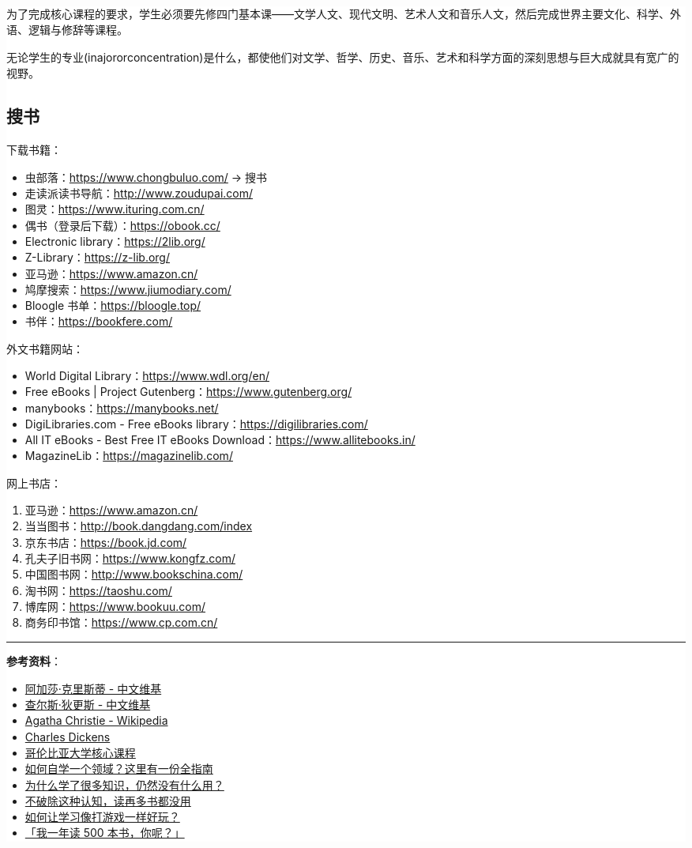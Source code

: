 为了完成核心课程的要求，学生必须要先修四门基本课——文学人文、现代文明、艺术人文和音乐人文，然后完成世界主要文化、科学、外语、逻辑与修辞等课程。

无论学生的专业(inajororconcentration)是什么，都使他们对文学、哲学、历史、音乐、艺术和科学方面的深刻思想与巨大成就具有宽广的视野。

## 搜书

下载书籍：

- 虫部落：<https://www.chongbuluo.com/> -> 搜书
- 走读派读书导航：<http://www.zoudupai.com/>
- 图灵：<https://www.ituring.com.cn/>
- 偶书（登录后下载）：<https://obook.cc/>
- Electronic library：<https://2lib.org/>
- Z-Library：<https://z-lib.org/>
- 亚马逊：<https://www.amazon.cn/>
- 鸠摩搜索：<https://www.jiumodiary.com/>
- Bloogle 书单：<https://bloogle.top/>
- 书伴：<https://bookfere.com/>

外文书籍网站：

- World Digital Library：<https://www.wdl.org/en/>
- Free eBooks | Project Gutenberg：<https://www.gutenberg.org/>
- manybooks：<https://manybooks.net/>
- DigiLibraries.com - Free eBooks library：<https://digilibraries.com/>
- All IT eBooks - Best Free IT eBooks Download：<https://www.allitebooks.in/>
- MagazineLib：<https://magazinelib.com/>

网上书店：

1. 亚马逊：<https://www.amazon.cn/>
2. 当当图书：<http://book.dangdang.com/index>
3. 京东书店：<https://book.jd.com/>
4. 孔夫子旧书网：<https://www.kongfz.com/>
5. 中国图书网：<http://www.bookschina.com/>
6. 淘书网：<https://taoshu.com/>
7. 博库网：<https://www.bookuu.com/>
8. 商务印书馆：<https://www.cp.com.cn/>

---

**参考资料**：

- [阿加莎·克里斯蒂 - 中文维基](https://zh.wikipedia.org/wiki/%E9%98%BF%E5%8A%A0%E8%8E%8E%C2%B7%E5%85%8B%E9%87%8C%E6%96%AF%E8%92%82)
- [查尔斯·狄更斯 - 中文维基](https://zh.wikipedia.org/wiki/%E6%9F%A5%E5%B0%94%E6%96%AF%C2%B7%E7%8B%84%E6%9B%B4%E6%96%AF)
- [Agatha Christie - Wikipedia](https://en.wikipedia.org/wiki/Agatha_Christie)
- [Charles Dickens](https://en.wikipedia.org/wiki/Charles_Dickens)
- [哥伦比亚大学核心课程](https://www.college.columbia.edu/core/)
- [如何自学一个领域？这里有一份全指南](http://mp.weixin.qq.com/s?__biz=MzAxNTY0NjEzNg==&mid=2247485694&idx=1&sn=05e656061f472096179aff41948e861b&chksm=9b81a429acf62d3f48eee58915a032058aeeb0bc02f1d40c3a9158f261789c0561183f7b9c3a&scene=21#wechat_redirect)
- [为什么学了很多知识，仍然没有什么用？](http://mp.weixin.qq.com/s?__biz=MzAxNTY0NjEzNg==&mid=2247485517&idx=1&sn=0af6feea628abc72314a3f65399b92ad&chksm=9b81a49aacf62d8c8319ffe3d8baa61ad88299e57cbf0511731a32a4dd4ee0a1d0faabb17f6f&scene=21#wechat_redirect)
- [不破除这种认知，读再多书都没用](http://mp.weixin.qq.com/s?__biz=MzAxNTY0NjEzNg==&mid=2247485368&idx=1&sn=e00dee99c69e04853c2dbe70f1dc2916&chksm=9b81ab6facf6227969ba93f954f680b62eb5de60296a2229a00deaed93771d8bd51ae85ab992&scene=21#wechat_redirect)
- [如何让学习像打游戏一样好玩？](http://mp.weixin.qq.com/s?__biz=MzAxNTY0NjEzNg==&mid=2247485340&idx=1&sn=b2209298fc4c09fe6c3c0147ef93b080&chksm=9b81ab4bacf6225dd3c994572a704852fdffadcc60e2c06ef1dd45c29c4f9956f87d519b719d&scene=21#wechat_redirect)
- [「我一年读 500 本书，你呢？」](http://mp.weixin.qq.com/s?__biz=MzAxNTY0NjEzNg==&mid=2247484729&idx=1&sn=0541a6403bb816bc40786e61db6b318d&chksm=9b81a9eeacf620f8b5ddc898eba4dd604e4109b5f17faab5d29a8993699e5e7dd40e837f1abe&scene=21#wechat_redirect)